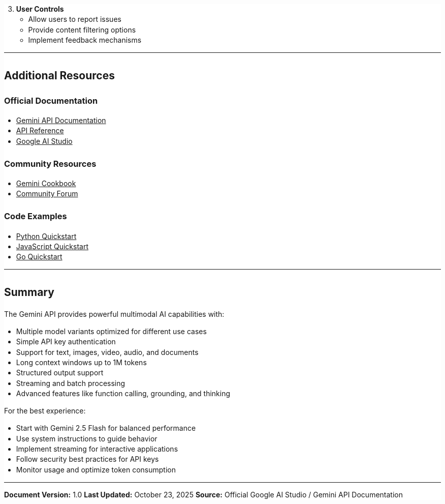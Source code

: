 3. **User Controls**
   - Allow users to report issues
   - Provide content filtering options
   - Implement feedback mechanisms

---

## Additional Resources

### Official Documentation

- [Gemini API Documentation](https://ai.google.dev/gemini-api/docs)
- [API Reference](https://ai.google.dev/api)
- [Google AI Studio](https://aistudio.google.com/)

### Community Resources

- [Gemini Cookbook](https://github.com/google-gemini/cookbook)
- [Community Forum](https://discuss.ai.google.dev/c/gemini-api/)

### Code Examples

- [Python Quickstart](https://ai.google.dev/gemini-api/docs/quickstart?lang=python)
- [JavaScript Quickstart](https://ai.google.dev/gemini-api/docs/quickstart?lang=node)
- [Go Quickstart](https://ai.google.dev/gemini-api/docs/quickstart?lang=go)

---

## Summary

The Gemini API provides powerful multimodal AI capabilities with:

- Multiple model variants optimized for different use cases
- Simple API key authentication
- Support for text, images, video, audio, and documents
- Long context windows up to 1M tokens
- Structured output support
- Streaming and batch processing
- Advanced features like function calling, grounding, and thinking

For the best experience:

- Start with Gemini 2.5 Flash for balanced performance
- Use system instructions to guide behavior
- Implement streaming for interactive applications
- Follow security best practices for API keys
- Monitor usage and optimize token consumption

---

**Document Version:** 1.0
**Last Updated:** October 23, 2025
**Source:** Official Google AI Studio / Gemini API Documentation
